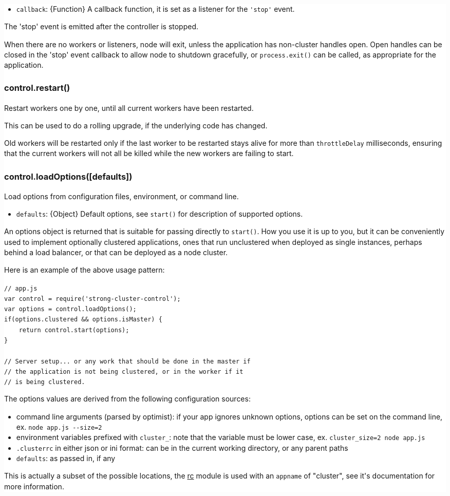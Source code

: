 * `callback`: {Function} A callback function, it is set as a listener for
  the `'stop'` event.

The 'stop' event is emitted after the controller is stopped.

When there are no workers or listeners, node will exit, unless the application
has non-cluster handles open. Open handles can be closed in the 'stop' event
callback to allow node to shutdown gracefully, or `process.exit()` can be
called, as appropriate for the application.

### control.restart()

Restart workers one by one, until all current workers have been restarted.

This can be used to do a rolling upgrade, if the underlying code has changed.

Old workers will be restarted only if the last worker to be restarted stays
alive for more than `throttleDelay` milliseconds, ensuring that the current
workers will not all be killed while the new workers are failing to start.

### control.loadOptions([defaults])

Load options from configuration files, environment, or command line.

* `defaults`: {Object} Default options, see `start()` for description
  of supported options.

An options object is returned that is suitable for passing directly to
`start()`. How you use it is up to you, but it can be conveniently used to
implement optionally clustered applications, ones that run unclustered when
deployed as single instances, perhaps behind a load balancer, or that can be
deployed as a node cluster.

Here is an example of the above usage pattern:

    // app.js
    var control = require('strong-cluster-control');
    var options = control.loadOptions();
    if(options.clustered && options.isMaster) {
        return control.start(options);
    }

    // Server setup... or any work that should be done in the master if
    // the application is not being clustered, or in the worker if it
    // is being clustered.

The options values are derived from the following configuration sources:

- command line arguments (parsed by optimist): if your app ignores unknown
  options, options can be set on the command line, ex. `node app.js --size=2`
- environment variables prefixed with `cluster_`: note that the variable must be
  lower case, ex. `cluster_size=2 node app.js`
- `.clusterrc` in either json or ini format: can be in the current working
  directory, or any parent paths
- `defaults`: as passed in, if any

This is actually a subset of the possible locations, the
[rc](https://npmjs.org/package/rc) module is used with an `appname` of
"cluster", see it's documentation for more information.
